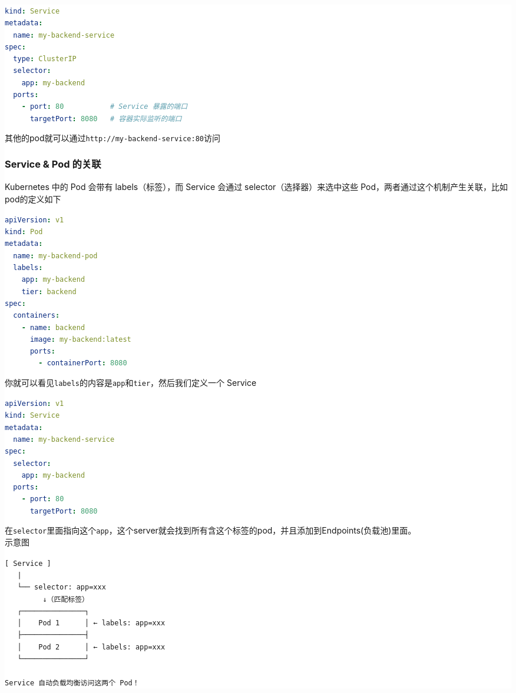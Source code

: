 ```yaml
kind: Service
metadata:
  name: my-backend-service
spec:
  type: ClusterIP
  selector:
    app: my-backend
  ports:
    - port: 80           # Service 暴露的端口
      targetPort: 8080   # 容器实际监听的端口
```
其他的pod就可以通过`http://my-backend-service:80`访问

### Service & Pod 的关联
Kubernetes 中的 Pod 会带有 labels（标签），而 Service 会通过 selector（选择器）来选中这些 Pod，两者通过这个机制产生关联，比如pod的定义如下
```yaml
apiVersion: v1
kind: Pod
metadata:
  name: my-backend-pod
  labels:
    app: my-backend
    tier: backend
spec:
  containers:
    - name: backend
      image: my-backend:latest
      ports:
        - containerPort: 8080
```
你就可以看见`labels`的内容是`app`和`tier`，然后我们定义一个 Service
```yaml
apiVersion: v1
kind: Service
metadata:
  name: my-backend-service
spec:
  selector:
    app: my-backend
  ports:
    - port: 80
      targetPort: 8080
```
在`selector`里面指向这个`app`，这个server就会找到所有含这个标签的pod，并且添加到Endpoints(负载池)里面。  
示意图
```
[ Service ]
   |
   └── selector: app=xxx
         ↓（匹配标签）
   ┌───────────────┐
   │    Pod 1      │ ← labels: app=xxx
   ├───────────────┤
   │    Pod 2      │ ← labels: app=xxx
   └───────────────┘

Service 自动负载均衡访问这两个 Pod！
```
